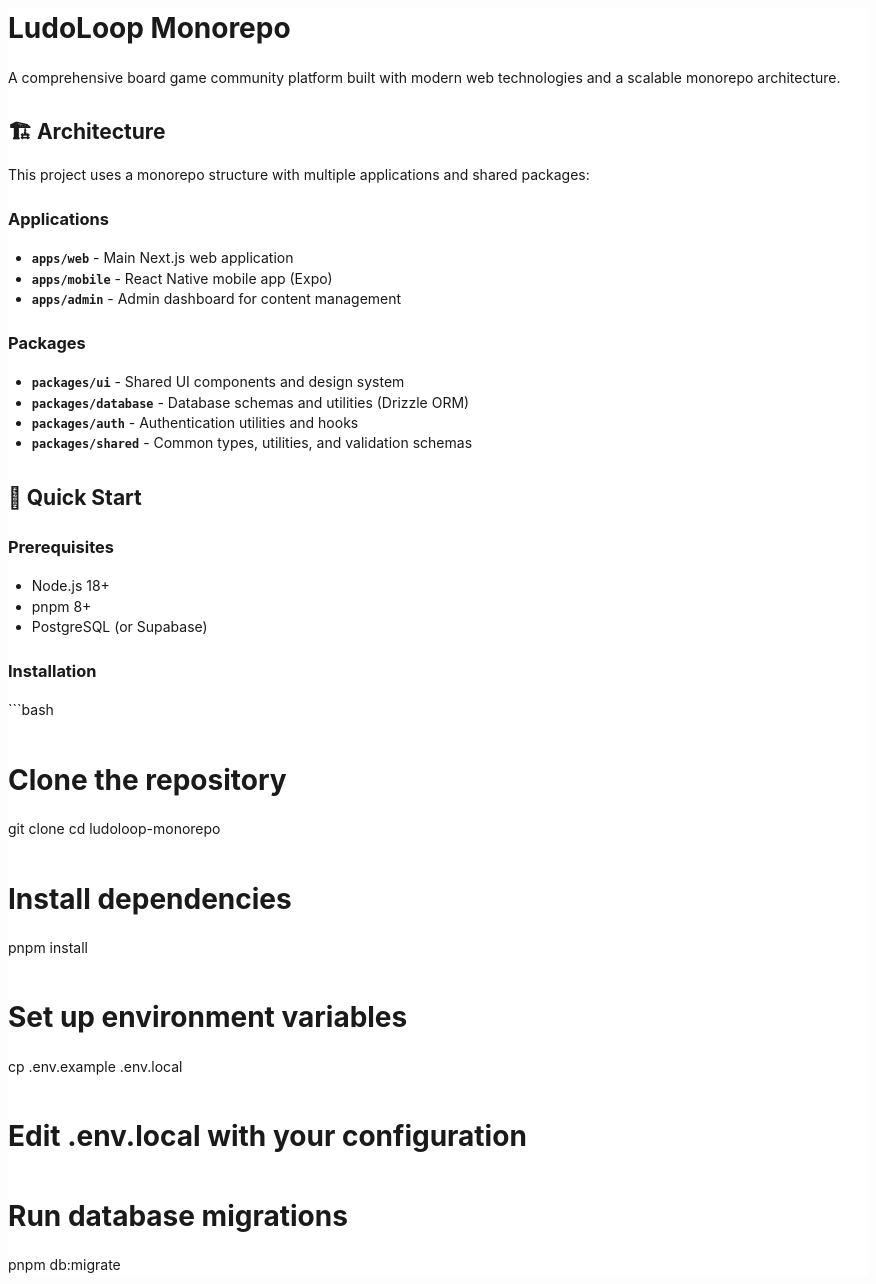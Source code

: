 # LudoLoop Monorepo

A comprehensive board game community platform built with modern web technologies and a scalable monorepo architecture.

## 🏗️ Architecture

This project uses a monorepo structure with multiple applications and shared packages:

### Applications
- **`apps/web`** - Main Next.js web application
- **`apps/mobile`** - React Native mobile app (Expo)
- **`apps/admin`** - Admin dashboard for content management

### Packages
- **`packages/ui`** - Shared UI components and design system
- **`packages/database`** - Database schemas and utilities (Drizzle ORM)
- **`packages/auth`** - Authentication utilities and hooks
- **`packages/shared`** - Common types, utilities, and validation schemas

## 🚀 Quick Start

### Prerequisites
- Node.js 18+ 
- pnpm 8+
- PostgreSQL (or Supabase)

### Installation

\`\`\`bash
# Clone the repository
git clone <repository-url>
cd ludoloop-monorepo

# Install dependencies
pnpm install

# Set up environment variables
cp .env.example .env.local
# Edit .env.local with your configuration

# Run database migrations
pnpm db:migrate
